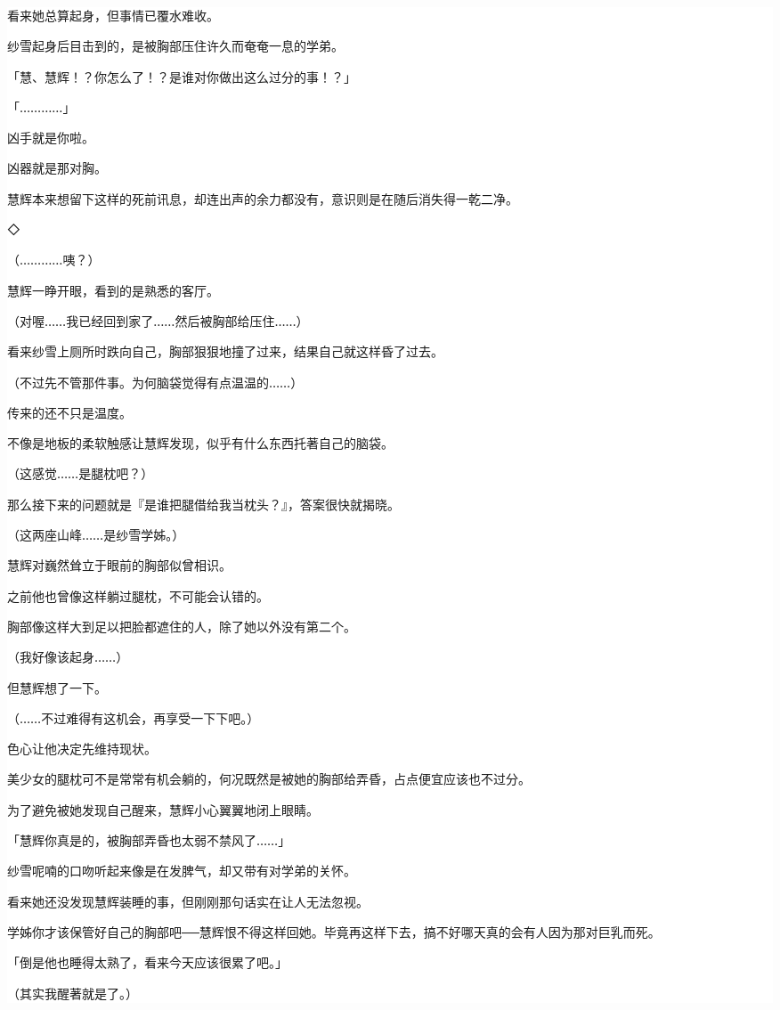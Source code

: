 看来她总算起身，但事情已覆水难收。

纱雪起身后目击到的，是被胸部压住许久而奄奄一息的学弟。

「慧、慧辉！？你怎么了！？是谁对你做出这么过分的事！？」

「…………」

凶手就是你啦。

凶器就是那对胸。

慧辉本来想留下这样的死前讯息，却连出声的余力都没有，意识则是在随后消失得一乾二净。

◇

（…………咦？）

慧辉一睁开眼，看到的是熟悉的客厅。

（对喔……我已经回到家了……然后被胸部给压住……）

看来纱雪上厕所时跌向自己，胸部狠狠地撞了过来，结果自己就这样昏了过去。

（不过先不管那件事。为何脑袋觉得有点温温的……）

传来的还不只是温度。

不像是地板的柔软触感让慧辉发现，似乎有什么东西托著自己的脑袋。

（这感觉……是腿枕吧？）

那么接下来的问题就是『是谁把腿借给我当枕头？』，答案很快就揭晓。

（这两座山峰……是纱雪学姊。）

慧辉对巍然耸立于眼前的胸部似曾相识。

之前他也曾像这样躺过腿枕，不可能会认错的。

胸部像这样大到足以把脸都遮住的人，除了她以外没有第二个。

（我好像该起身……）

但慧辉想了一下。

（……不过难得有这机会，再享受一下下吧。）

色心让他决定先维持现状。

美少女的腿枕可不是常常有机会躺的，何况既然是被她的胸部给弄昏，占点便宜应该也不过分。

为了避免被她发现自己醒来，慧辉小心翼翼地闭上眼睛。

「慧辉你真是的，被胸部弄昏也太弱不禁风了……」

纱雪呢喃的口吻听起来像是在发脾气，却又带有对学弟的关怀。

看来她还没发现慧辉装睡的事，但刚刚那句话实在让人无法忽视。

学姊你才该保管好自己的胸部吧──慧辉恨不得这样回她。毕竟再这样下去，搞不好哪天真的会有人因为那对巨乳而死。

「倒是他也睡得太熟了，看来今天应该很累了吧。」

（其实我醒著就是了。）
